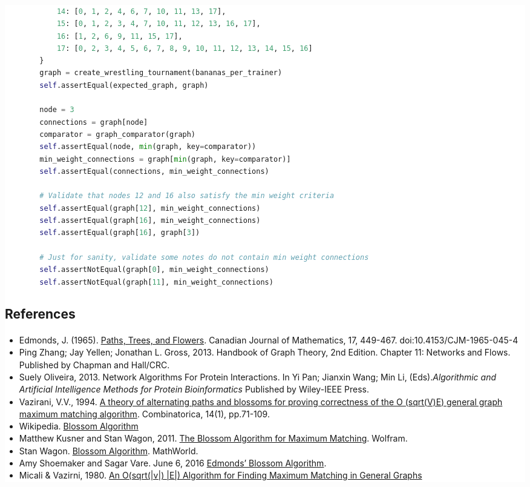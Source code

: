 ```python
            14: [0, 1, 2, 4, 6, 7, 10, 11, 13, 17],
            15: [0, 1, 2, 3, 4, 7, 10, 11, 12, 13, 16, 17],
            16: [1, 2, 6, 9, 11, 15, 17],
            17: [0, 2, 3, 4, 5, 6, 7, 8, 9, 10, 11, 12, 13, 14, 15, 16]
        }
        graph = create_wrestling_tournament(bananas_per_trainer)
        self.assertEqual(expected_graph, graph)

        node = 3
        connections = graph[node]
        comparator = graph_comparator(graph)
        self.assertEqual(node, min(graph, key=comparator))
        min_weight_connections = graph[min(graph, key=comparator)]
        self.assertEqual(connections, min_weight_connections)

        # Validate that nodes 12 and 16 also satisfy the min weight criteria
        self.assertEqual(graph[12], min_weight_connections)
        self.assertEqual(graph[16], min_weight_connections)
        self.assertEqual(graph[16], graph[3])

        # Just for sanity, validate some notes do not contain min weight connections
        self.assertNotEqual(graph[0], min_weight_connections)
        self.assertNotEqual(graph[11], min_weight_connections)
```




## References

* Edmonds, J. (1965). [Paths, Trees, and Flowers](https://www.cambridge.org/core/journals/canadian-journal-of-mathematics/article/paths-trees-and-flowers/08B492B72322C4130AE800C0610E0E21). Canadian Journal of Mathematics, 17, 449-467. doi:10.4153/CJM-1965-045-4
* Ping Zhang; Jay Yellen; Jonathan L. Gross, 2013. Handbook of Graph Theory, 2nd Edition. Chapter 11: Networks and Flows. Published by Chapman and Hall/CRC.
* Suely Oliveira, 2013. Network Algorithms For Protein Interactions. In Yi Pan; Jianxin Wang; Min Li, (Eds)._Algorithmic and Artificial Intelligence Methods for Protein Bioinformatics_  Published by Wiley-IEEE Press.
* Vazirani, V.V., 1994. [A theory of alternating paths and blossoms for proving correctness of the O (sqrt(V)E) general graph maximum matching algorithm](http://ftp.eecs.umich.edu/~pettie/matching/Vazirani-matching-proof-1994.pdf). Combinatorica, 14(1), pp.71-109.
* Wikipedia. [Blossom Algorithm](https://en.wikipedia.org/wiki/Blossom_algorithm)
* Matthew Kusner and Stan Wagon, 2011. [The Blossom Algorithm for Maximum Matching](https://demonstrations.wolfram.com/TheBlossomAlgorithmForMaximumMatching/). Wolfram.
* Stan Wagon. [Blossom Algorithm](https://mathworld.wolfram.com/BlossomAlgorithm.html). MathWorld.
* Amy Shoemaker and Sagar Vare. June 6, 2016 [Edmonds’ Blossom Algorithm](https://stanford.edu/~rezab/classes/cme323/S16/projects_reports/shoemaker_vare.pdf). 
* Micali & Vazirni, 1980. [An O(sqrt(|v|) |E|) Algorithm for Finding Maximum Matching in General Graphs](https://www.researchgate.net/publication/221499631_An_Osqrtv_E_Algorithm_for_Finding_Maximum_Matching_in_General_Graphs)

